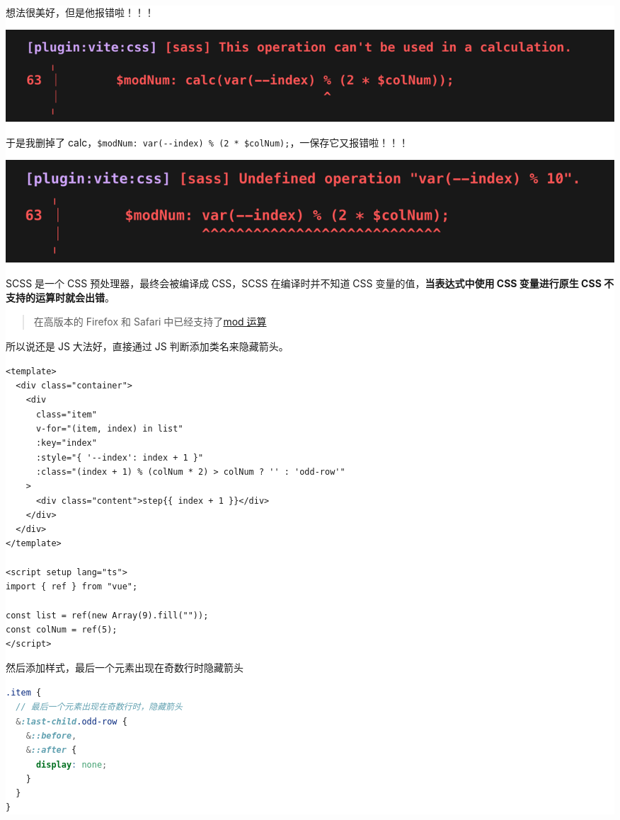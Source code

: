 想法很美好，但是他报错啦！！！

![](./assets/image-20231119-1811-24310.png)

于是我删掉了 calc，`$modNum: var(--index) % (2 * $colNum);`，一保存它又报错啦！！！

![](./assets/image-20231119-1815-20318.png)

SCSS 是一个 CSS 预处理器，最终会被编译成 CSS，SCSS 在编译时并不知道 CSS 变量的值，**当表达式中使用 CSS 变量进行原生 CSS 不支持的运算时就会出错**。

> 在高版本的 Firefox 和 Safari 中已经支持了[mod 运算](https://developer.mozilla.org/en-US/docs/Web/CSS/mod)

所以说还是 JS 大法好，直接通过 JS 判断添加类名来隐藏箭头。

```vue {8,19}
<template>
  <div class="container">
    <div
      class="item"
      v-for="(item, index) in list"
      :key="index"
      :style="{ '--index': index + 1 }"
      :class="(index + 1) % (colNum * 2) > colNum ? '' : 'odd-row'"
    >
      <div class="content">step{{ index + 1 }}</div>
    </div>
  </div>
</template>

<script setup lang="ts">
import { ref } from "vue";

const list = ref(new Array(9).fill(""));
const colNum = ref(5);
</script>
```

然后添加样式，最后一个元素出现在奇数行时隐藏箭头

```scss
.item {
  // 最后一个元素出现在奇数行时，隐藏箭头
  &:last-child.odd-row {
    &::before,
    &::after {
      display: none;
    }
  }
}
```

